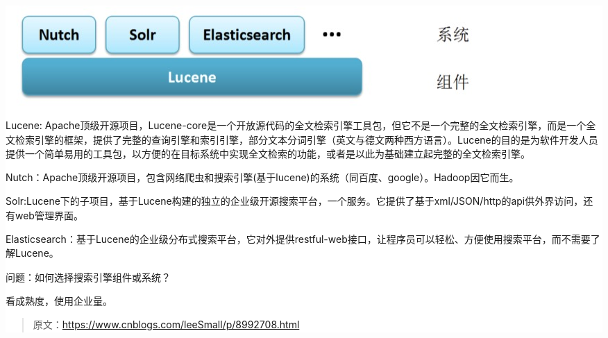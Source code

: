 ![6][6]

Lucene: Apache顶级开源项目，Lucene-core是一个开放源代码的全文检索引擎工具包，但它不是一个完整的全文检索引擎，而是一个全文检索引擎的框架，提供了完整的查询引擎和索引引擎，部分文本分词引擎（英文与德文两种西方语言）。Lucene的目的是为软件开发人员提供一个简单易用的工具包，以方便的在目标系统中实现全文检索的功能，或者是以此为基础建立起完整的全文检索引擎。

Nutch：Apache顶级开源项目，包含网络爬虫和搜索引擎(基于lucene)的系统（同百度、google）。Hadoop因它而生。

Solr:Lucene下的子项目，基于Lucene构建的独立的企业级开源搜索平台，一个服务。它提供了基于xml/JSON/http的api供外界访问，还有web管理界面。

Elasticsearch：基于Lucene的企业级分布式搜索平台，它对外提供restful-web接口，让程序员可以轻松、方便使用搜索平台，而不需要了解Lucene。

问题：如何选择搜索引擎组件或系统？

看成熟度，使用企业量。

> 原文：https://www.cnblogs.com/leeSmall/p/8992708.html

[1]: ./img/lucene/01/1.jpg
[2]: ./img/lucene/01/2.jpg
[3]: ./img/lucene/01/3.jpg
[4]: ./img/lucene/01/4.jpg
[5]: ./img/lucene/01/5.jpg
[6]: ./img/lucene/01/6.jpg
